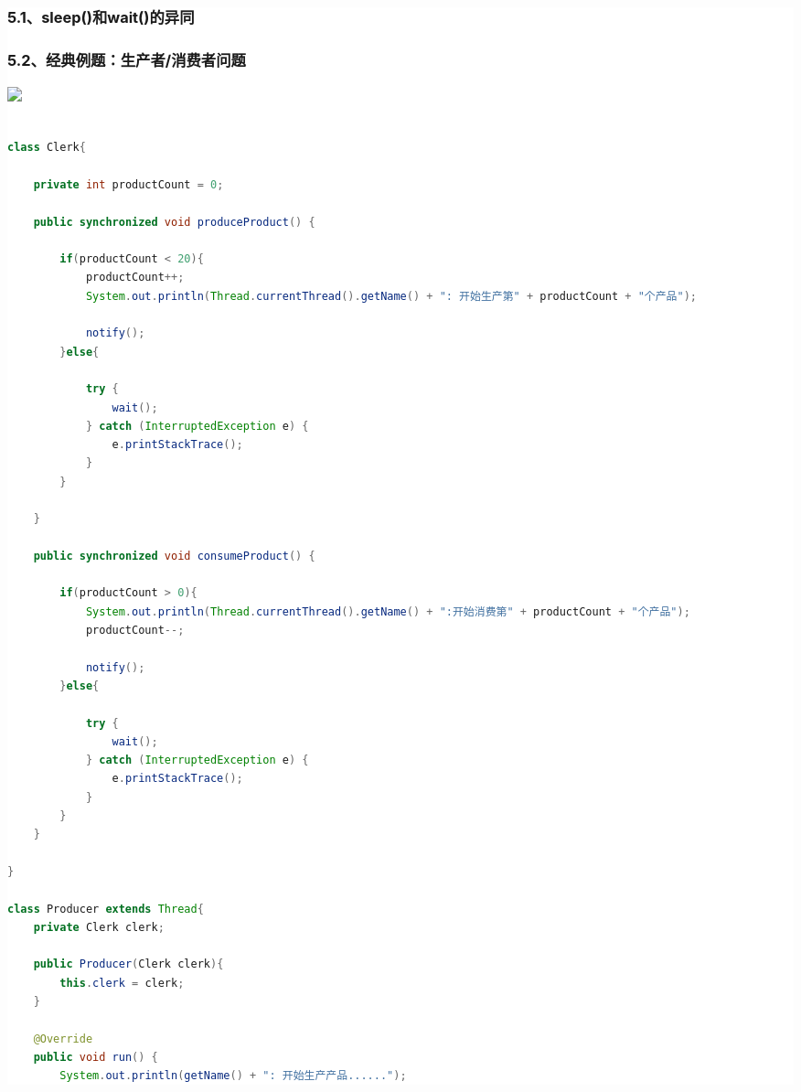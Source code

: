 ```java
```

### 5.1、sleep()和wait()的异同

### 5.2、经典例题：生产者/消费者问题

![](https://img-blog.csdnimg.cn/img_convert/ac291433d4e2f43d4517b1b92043e95a.png)

```java

class Clerk{

    private int productCount = 0;

    public synchronized void produceProduct() {

        if(productCount < 20){
            productCount++;
            System.out.println(Thread.currentThread().getName() + ": 开始生产第" + productCount + "个产品");

            notify();
        }else{

            try {
                wait();
            } catch (InterruptedException e) {
                e.printStackTrace();
            }
        }

    }

    public synchronized void consumeProduct() {

        if(productCount > 0){
            System.out.println(Thread.currentThread().getName() + ":开始消费第" + productCount + "个产品");
            productCount--;

            notify();
        }else{

            try {
                wait();
            } catch (InterruptedException e) {
                e.printStackTrace();
            }
        }
    }

}

class Producer extends Thread{
    private Clerk clerk;

    public Producer(Clerk clerk){
        this.clerk = clerk;
    }

    @Override
    public void run() {
        System.out.println(getName() + ": 开始生产产品......");

```